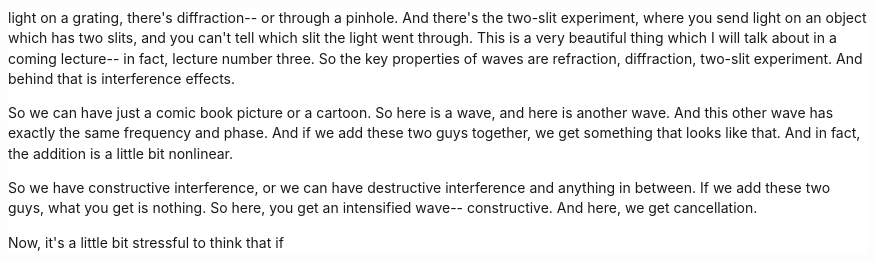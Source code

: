   <span m="898050">light</span> <span m="898470">on</span> <span m="898825">a</span>
  <span m="899180">grating,</span> <span m="900090">there's</span> <span m="900330">diffraction--</span>
  <span m="901110">or</span> <span m="901230">through</span> <span m="901440">a</span>
  <span m="901470">pinhole.</span> <span m="903180">And</span> <span m="904860">there's</span>
  <span m="905070">the</span> <span m="905190">two-slit</span> <span m="905670">experiment,</span>
  <span m="906420">where</span> <span m="907230">you</span> <span m="908280">send</span>
  <span m="908670">light</span> <span m="909730">on</span> <span m="911280">an</span>
  <span m="911400">object</span> <span m="911790">which</span> <span m="911970">has</span>
  <span m="912150">two</span> <span m="912300">slits,</span> <span m="912690">and</span>
  <span m="912810">you</span> <span m="912900">can't</span> <span m="913140">tell</span>
  <span m="913530">which</span> <span m="914040">slit</span> <span m="914400">the</span>
  <span m="914730">light</span> <span m="915000">went</span> <span m="915210">through.</span>
  <span m="916020">This</span> <span m="916230">is</span> <span m="916320">a</span>
  <span m="916410">very</span> <span m="916620">beautiful</span> <span m="917040">thing</span>
  <span m="917820">which</span> <span m="918030">I</span> <span m="918150">will</span>
  <span m="918270">talk</span> <span m="918570">about</span> <span m="918870">in</span>
  <span m="920250">a</span> <span m="920400">coming</span> <span m="920760">lecture--</span>
  <span m="922570">in</span> <span m="922590">fact,</span> <span m="922830">lecture</span>
  <span m="923130">number</span> <span m="923400">three.</span> <span m="924720">So</span>
  <span m="925020">the</span> <span m="925170">key</span> <span m="927760">properties</span>
  <span m="928450">of</span> <span m="928570">waves</span> <span m="929470">are</span>
  <span m="929560">refraction,</span> <span m="930310">diffraction,</span> <span m="931500">two-slit</span>
  <span m="931930">experiment.</span> <span m="933190">And</span> <span m="933670">behind</span>
  <span m="934180">that</span> <span m="934990">is</span> <span m="935500">interference</span>
  <span m="935830">effects.</span></p><p><span m="944120">So</span> <span m="945130">we</span>
  <span m="945280">can</span> <span m="945490">have</span> <span m="945850">just</span>
  <span m="946120">a</span> <span m="946930">comic</span> <span m="947440">book</span>
  <span m="948220">picture</span> <span m="949420">or</span> <span m="949600">a</span>
  <span m="949660">cartoon.</span> <span m="950810">So</span> <span m="950890">here</span>
  <span m="951040">is</span> <span m="951160">a</span> <span m="951220">wave,</span>
  <span m="953300">and</span> <span m="953450">here</span> <span m="953550">is</span>
  <span m="953720">another</span> <span m="954080">wave.</span> <span m="955730">And</span>
  <span m="955850">this</span> <span m="956630">other</span> <span m="956900">wave</span>
  <span m="957680">has</span> <span m="957890">exactly</span> <span m="958430">the</span>
  <span m="958490">same</span> <span m="958850">frequency</span> <span m="960020">and</span>
  <span m="960290">phase.</span> <span m="961370">And</span> <span m="961580">if</span>
  <span m="961670">we</span> <span m="961850">add</span> <span m="962180">these</span>
  <span m="962420">two</span> <span m="962600">guys</span> <span m="962960">together,</span>
  <span m="963860">we</span> <span m="964010">get</span> <span m="964490">something</span>
  <span m="965240">that</span> <span m="965390">looks</span> <span m="966710">like</span>
  <span m="966950">that.</span> <span m="968610">And</span> <span m="968660">in</span>
  <span m="968750">fact,</span> <span m="970460">the</span> <span m="970850">addition</span>
  <span m="972440">is</span> <span m="972740">a</span> <span m="972800">little</span>
  <span m="973070">bit</span> <span m="973190">nonlinear.</span></p><p><span m="974150">So</span>
  <span m="974360">we</span> <span m="974510">have</span> <span m="974660">constructive</span>
  <span m="975290">interference,</span> <span m="977280">or</span> <span m="977430">we</span>
  <span m="977580">can</span> <span m="977760">have</span> <span m="978030">destructive</span>
  <span m="978660">interference</span> <span m="986060">and</span> <span m="986220">anything</span>
  <span m="986610">in</span> <span m="986700">between.</span> <span m="987810">If</span>
  <span m="987960">we</span> <span m="988110">add</span> <span m="988290">these</span>
  <span m="988530">two</span> <span m="988710">guys,</span> <span m="990420">what</span>
  <span m="990570">you</span> <span m="990690">get</span> <span m="990840">is</span>
  <span m="990960">nothing.</span> <span m="991950">So</span> <span m="992130">here,</span>
  <span m="992430">you</span> <span m="992580">get</span> <span m="992790">an</span>
  <span m="993180">intensified</span> <span m="993960">wave--</span> <span m="994440">constructive.</span>
  <span m="996090">And</span> <span m="996270">here,</span> <span m="996600">we</span>
  <span m="996780">get</span> <span m="997200">cancellation.</span></p><p><span m="999640">Now,</span>
  <span m="999750">it's</span> <span m="999900">a</span> <span m="999960">little</span>
  <span m="1000260">bit</span> <span m="1000770">stressful</span> <span m="1001490">to</span>
  <span m="1001610">think</span> <span m="1001910">that</span> <span m="1002090">if</span>